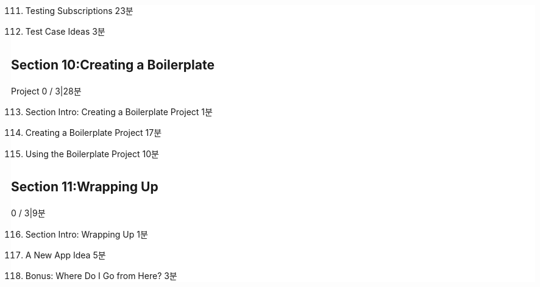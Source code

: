 111.  Testing Subscriptions
      23분

112.  Test Case Ideas
      3분

## Section 10:Creating a Boilerplate

Project
0 / 3|28분

113. Section Intro: Creating a
     Boilerplate Project
     1분

114. Creating a Boilerplate Project
     17분

115. Using the Boilerplate Project
     10분

## Section 11:Wrapping Up

0 / 3|9분

116. Section Intro: Wrapping Up
     1분

117. A New App Idea
     5분

118. Bonus: Where Do I Go from
     Here?
     3분
